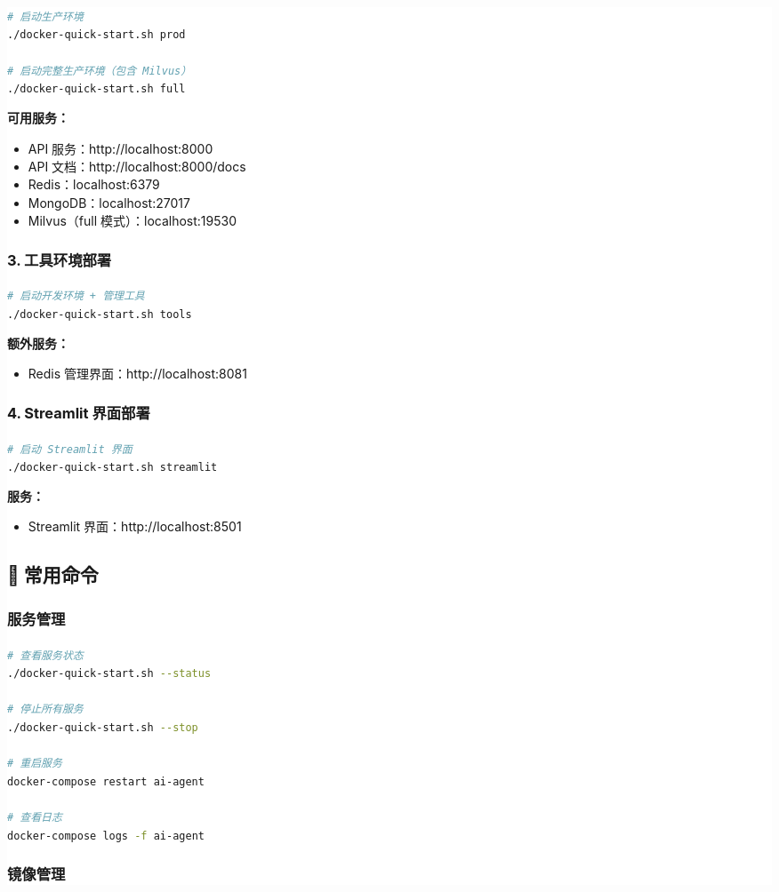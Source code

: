 ```bash
# 启动生产环境
./docker-quick-start.sh prod

# 启动完整生产环境（包含 Milvus）
./docker-quick-start.sh full
```

**可用服务：**
- API 服务：http://localhost:8000
- API 文档：http://localhost:8000/docs
- Redis：localhost:6379
- MongoDB：localhost:27017
- Milvus（full 模式）：localhost:19530

### 3. 工具环境部署

```bash
# 启动开发环境 + 管理工具
./docker-quick-start.sh tools
```

**额外服务：**
- Redis 管理界面：http://localhost:8081

### 4. Streamlit 界面部署

```bash
# 启动 Streamlit 界面
./docker-quick-start.sh streamlit
```

**服务：**
- Streamlit 界面：http://localhost:8501

## 📝 常用命令

### 服务管理

```bash
# 查看服务状态
./docker-quick-start.sh --status

# 停止所有服务
./docker-quick-start.sh --stop

# 重启服务
docker-compose restart ai-agent

# 查看日志
docker-compose logs -f ai-agent
```

### 镜像管理
